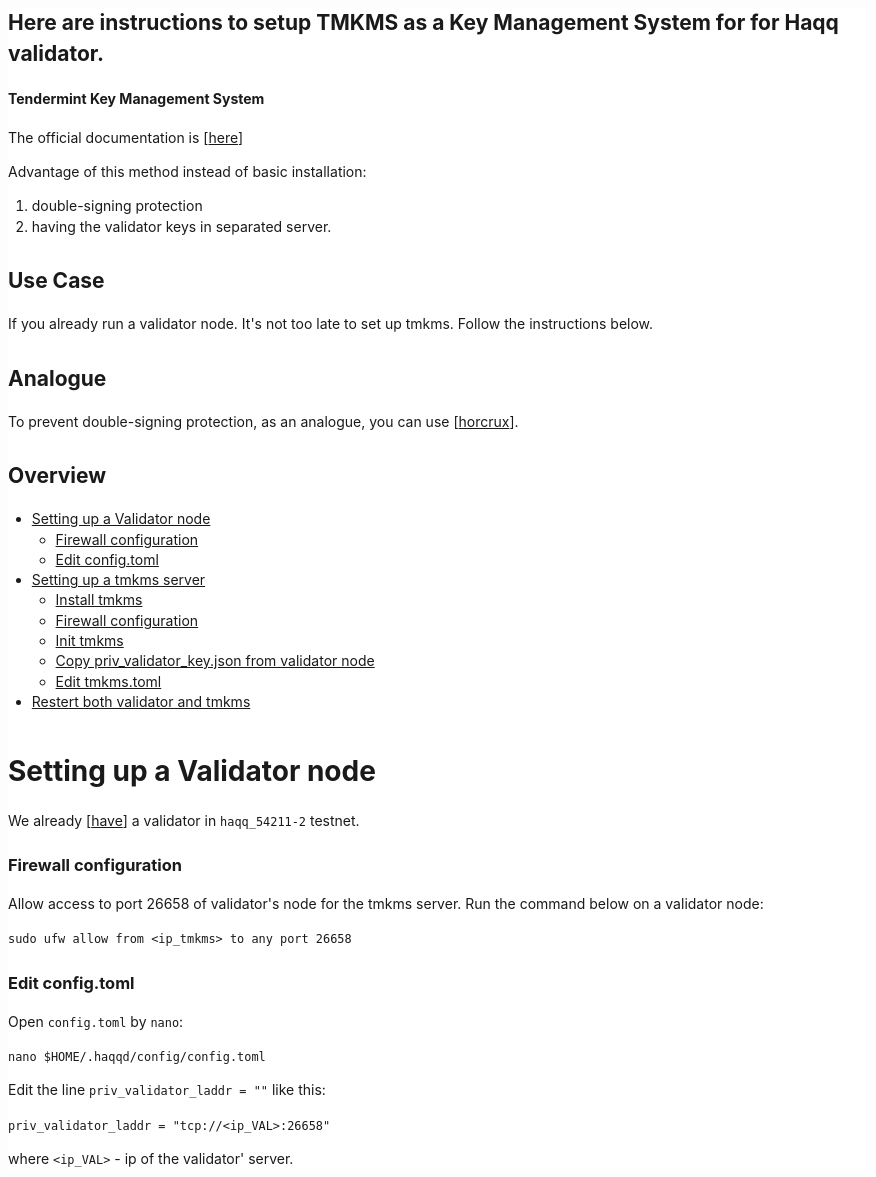 ## Here are instructions to setup TMKMS as a Key Management System for for Haqq validator.
#### Tendermint Key Management System
The official documentation is [[here](https://github.com/iqlusioninc/tmkms#tendermint-kms-)]  

Advantage of this method instead of basic installation: 
1) double-signing protection 
2) having the validator keys in separated server.  
## Use Case
If you already run a validator node. It's not too late to set up tmkms. Follow the instructions below.
## Analogue
To prevent double-signing protection, as an analogue, you can use [[horcrux](https://github.com/strangelove-ventures/horcrux)]. 
## Overview
- [Setting up a Validator node]()
  - [Firewall configuration]()
  - [Edit config.toml]()
- [Setting up a tmkms server]()
  - [Install tmkms]()
  - [Firewall configuration]()
  - [Init tmkms]()
  - [Copy priv_validator_key.json from validator node]()
  - [Edit tmkms.toml]()
- [Restert both validator and tmkms]()

# Setting up a Validator node
We already  [[have](https://github.com/AlexToTheSun/Validator_Activity/blob/main/Testnet-guides/Haqq/Node-insallation.md)] a validator in `haqq_54211-2` testnet.

### Firewall configuration
Allow access to port 26658 of validator's node for the tmkms server. Run the command below on a validator node:
```
sudo ufw allow from <ip_tmkms> to any port 26658
```
### Edit config.toml
Open `config.toml` by `nano`:
```
nano $HOME/.haqqd/config/config.toml
```
Edit the line `priv_validator_laddr = ""` like this:
```
priv_validator_laddr = "tcp://<ip_VAL>:26658"
```
where `<ip_VAL>` - ip of the validator' server.  
